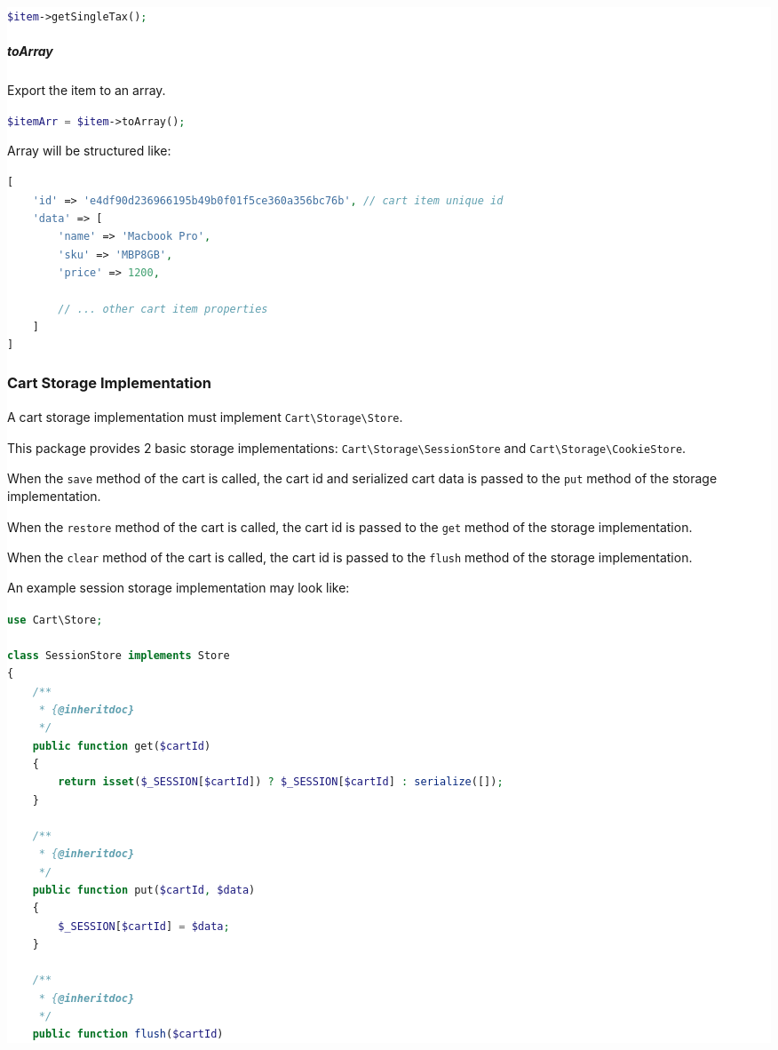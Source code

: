 ```php
$item->getSingleTax();
```

##### toArray

Export the item to an array.

```php
$itemArr = $item->toArray();
```

Array will be structured like:

```php
[
    'id' => 'e4df90d236966195b49b0f01f5ce360a356bc76b', // cart item unique id
    'data' => [
        'name' => 'Macbook Pro',
        'sku' => 'MBP8GB',
        'price' => 1200,

        // ... other cart item properties
    ]
]
```

### <a id="cart-store"></a>Cart Storage Implementation

A cart storage implementation must implement `Cart\Storage\Store`.

This package provides 2 basic storage implementations: `Cart\Storage\SessionStore` and `Cart\Storage\CookieStore`.

When the `save` method of the cart is called, the cart id and serialized cart data is passed to the `put` method of the storage implementation.

When the `restore` method of the cart is called, the cart id is passed to the `get` method of the storage implementation.

When the `clear` method of the cart is called, the cart id is passed to the `flush` method of the storage implementation.

An example session storage implementation may look like:

```php
use Cart\Store;

class SessionStore implements Store
{
    /**
     * {@inheritdoc}
     */
    public function get($cartId)
    {
        return isset($_SESSION[$cartId]) ? $_SESSION[$cartId] : serialize([]);
    }

    /**
     * {@inheritdoc}
     */
    public function put($cartId, $data)
    {
        $_SESSION[$cartId] = $data;
    }

    /**
     * {@inheritdoc}
     */
    public function flush($cartId)
```